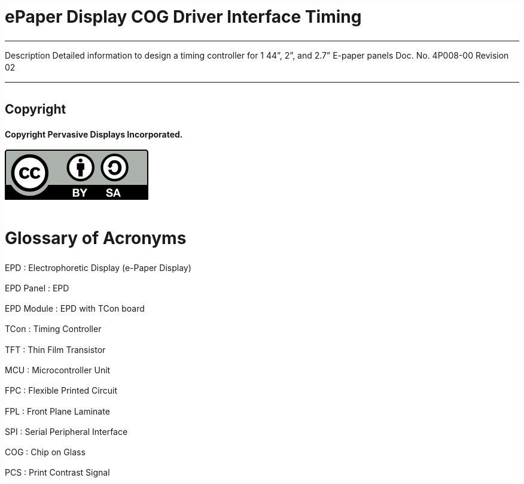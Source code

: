 
# ePaper Display COG Driver Interface Timing

--------------------  -------------------------
Description           Detailed information to design a timing controller for 1 44”, 2”, and 2.7” E-paper panels
Doc. No.              4P008-00
Revision              02
--------------------  -------------------------


## Copyright

**Copyright Pervasive Displays Incorporated.**

![This work is licensed under a [Creative Commons Attribution-ShareAlike 3.0 Unported License](http://creativecommons.org/licenses/by-sa/3.0/deed.en_US).](images/common/cc-by-sa.svg)

# Glossary of Acronyms

EPD
:   Electrophoretic Display (e-Paper Display)

EPD Panel
:   EPD

EPD Module
:   EPD with TCon board

TCon
:   Timing Controller

TFT
:   Thin Film Transistor

MCU
:   Microcontroller Unit

FPC
:   Flexible Printed Circuit

FPL
:   Front Plane Laminate

SPI
:   Serial Peripheral Interface

COG
:   Chip on Glass

PCS
:   Print Contrast Signal
